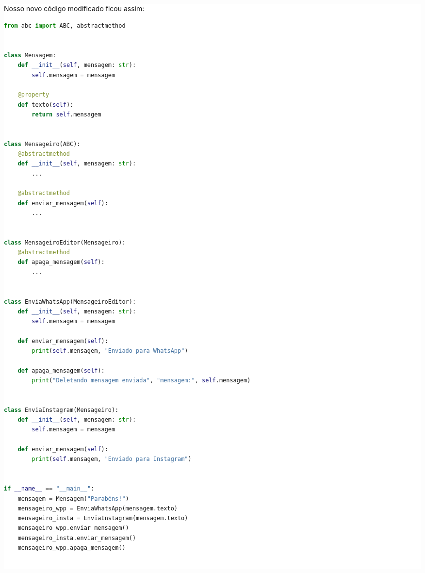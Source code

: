 Nosso novo código modificado ficou assim:

```python
from abc import ABC, abstractmethod


class Mensagem:
    def __init__(self, mensagem: str):
        self.mensagem = mensagem

    @property
    def texto(self):
        return self.mensagem


class Mensageiro(ABC):
    @abstractmethod
    def __init__(self, mensagem: str):
        ...

    @abstractmethod
    def enviar_mensagem(self):
        ...


class MensageiroEditor(Mensageiro):
    @abstractmethod
    def apaga_mensagem(self):
        ...


class EnviaWhatsApp(MensageiroEditor):
    def __init__(self, mensagem: str):
        self.mensagem = mensagem

    def enviar_mensagem(self):
        print(self.mensagem, "Enviado para WhatsApp")

    def apaga_mensagem(self):
        print("Deletando mensagem enviada", "mensagem:", self.mensagem)


class EnviaInstagram(Mensageiro):
    def __init__(self, mensagem: str):
        self.mensagem = mensagem

    def enviar_mensagem(self):
        print(self.mensagem, "Enviado para Instagram")


if __name__ == "__main__":
    mensagem = Mensagem("Parabéns!")
    mensageiro_wpp = EnviaWhatsApp(mensagem.texto)
    mensageiro_insta = EnviaInstagram(mensagem.texto)
    mensageiro_wpp.enviar_mensagem()
    mensageiro_insta.enviar_mensagem()
    mensageiro_wpp.apaga_mensagem()
```
<br>
